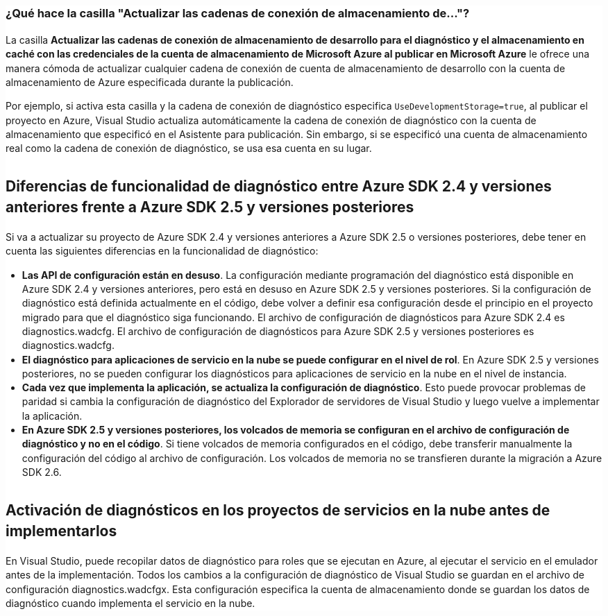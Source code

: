### <a name="what-does-the-update-development-storage-connection-strings-check-box-do"></a>¿Qué hace la casilla "Actualizar las cadenas de conexión de almacenamiento de..."?
La casilla **Actualizar las cadenas de conexión de almacenamiento de desarrollo para el diagnóstico y el almacenamiento en caché con las credenciales de la cuenta de almacenamiento de Microsoft Azure al publicar en Microsoft Azure** le ofrece una manera cómoda de actualizar cualquier cadena de conexión de cuenta de almacenamiento de desarrollo con la cuenta de almacenamiento de Azure especificada durante la publicación.

Por ejemplo, si activa esta casilla y la cadena de conexión de diagnóstico especifica `UseDevelopmentStorage=true`, al publicar el proyecto en Azure, Visual Studio actualiza automáticamente la cadena de conexión de diagnóstico con la cuenta de almacenamiento que especificó en el Asistente para publicación. Sin embargo, si se especificó una cuenta de almacenamiento real como la cadena de conexión de diagnóstico, se usa esa cuenta en su lugar.

## <a name="diagnostics-functionality-differences-in-azure-sdk-24-and-earlier-vs-azure-sdk-25-and-later"></a>Diferencias de funcionalidad de diagnóstico entre Azure SDK 2.4 y versiones anteriores frente a Azure SDK 2.5 y versiones posteriores
Si va a actualizar su proyecto de Azure SDK 2.4 y versiones anteriores a Azure SDK 2.5 o versiones posteriores, debe tener en cuenta las siguientes diferencias en la funcionalidad de diagnóstico:

* **Las API de configuración están en desuso**. La configuración mediante programación del diagnóstico está disponible en Azure SDK 2.4 y versiones anteriores, pero está en desuso en Azure SDK 2.5 y versiones posteriores. Si la configuración de diagnóstico está definida actualmente en el código, debe volver a definir esa configuración desde el principio en el proyecto migrado para que el diagnóstico siga funcionando. El archivo de configuración de diagnósticos para Azure SDK 2.4 es diagnostics.wadcfg. El archivo de configuración de diagnósticos para Azure SDK 2.5 y versiones posteriores es diagnostics.wadcfg.
* **El diagnóstico para aplicaciones de servicio en la nube se puede configurar en el nivel de rol**. En Azure SDK 2.5 y versiones posteriores, no se pueden configurar los diagnósticos para aplicaciones de servicio en la nube en el nivel de instancia.
* **Cada vez que implementa la aplicación, se actualiza la configuración de diagnóstico**. Esto puede provocar problemas de paridad si cambia la configuración de diagnóstico del Explorador de servidores de Visual Studio y luego vuelve a implementar la aplicación.
* **En Azure SDK 2.5 y versiones posteriores, los volcados de memoria se configuran en el archivo de configuración de diagnóstico y no en el código**. Si tiene volcados de memoria configurados en el código, debe transferir manualmente la configuración del código al archivo de configuración. Los volcados de memoria no se transfieren durante la migración a Azure SDK 2.6.

## <a name="turn-on-diagnostics-in-cloud-service-projects-before-you-deploy-them"></a>Activación de diagnósticos en los proyectos de servicios en la nube antes de implementarlos
En Visual Studio, puede recopilar datos de diagnóstico para roles que se ejecutan en Azure, al ejecutar el servicio en el emulador antes de la implementación. Todos los cambios a la configuración de diagnóstico de Visual Studio se guardan en el archivo de configuración diagnostics.wadcfgx. Esta configuración especifica la cuenta de almacenamiento donde se guardan los datos de diagnóstico cuando implementa el servicio en la nube.
